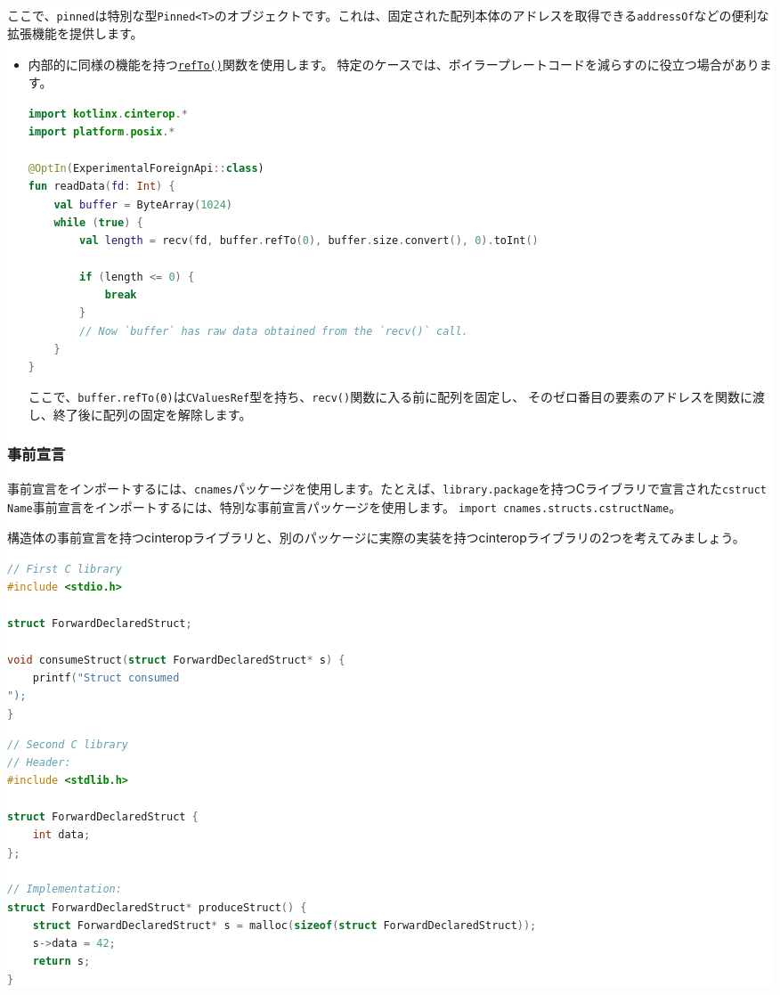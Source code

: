   ここで、`pinned`は特別な型`Pinned<T>`のオブジェクトです。これは、固定された配列本体のアドレスを取得できる`addressOf`などの便利な拡張機能を提供します。

* 内部的に同様の機能を持つ[`refTo()`](https://kotlinlang.org/api/core/kotlin-stdlib/kotlinx.cinterop/ref-to.html)関数を使用します。
  特定のケースでは、ボイラープレートコードを減らすのに役立つ場合があります。

  ```kotlin
  import kotlinx.cinterop.*
  import platform.posix.*
    
  @OptIn(ExperimentalForeignApi::class)
  fun readData(fd: Int) { 
      val buffer = ByteArray(1024)
      while (true) {
          val length = recv(fd, buffer.refTo(0), buffer.size.convert(), 0).toInt()

          if (length <= 0) {
              break
          }
          // Now `buffer` has raw data obtained from the `recv()` call.
      }
  }
  ```

  ここで、`buffer.refTo(0)`は`CValuesRef`型を持ち、`recv()`関数に入る前に配列を固定し、
  そのゼロ番目の要素のアドレスを関数に渡し、終了後に配列の固定を解除します。

### 事前宣言

事前宣言をインポートするには、`cnames`パッケージを使用します。たとえば、`library.package`を持つCライブラリで宣言された`cstructName`事前宣言をインポートするには、特別な事前宣言パッケージを使用します。
`import cnames.structs.cstructName`。

構造体の事前宣言を持つcinteropライブラリと、別のパッケージに実際の実装を持つcinteropライブラリの2つを考えてみましょう。

```C
// First C library
#include <stdio.h>

struct ForwardDeclaredStruct;

void consumeStruct(struct ForwardDeclaredStruct* s) {
    printf("Struct consumed
");
}
```

```C
// Second C library
// Header:
#include <stdlib.h>

struct ForwardDeclaredStruct {
    int data;
};

// Implementation:
struct ForwardDeclaredStruct* produceStruct() {
    struct ForwardDeclaredStruct* s = malloc(sizeof(struct ForwardDeclaredStruct));
    s->data = 42;
    return s;
}
```
